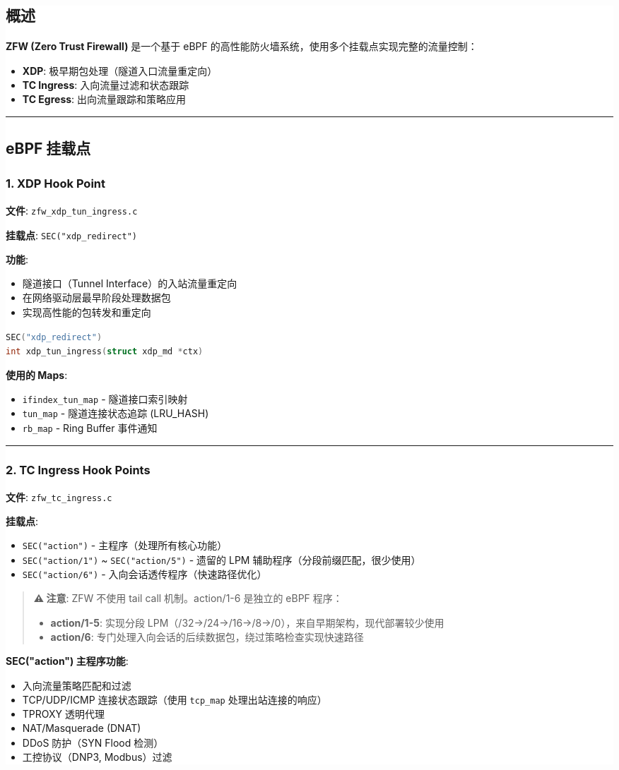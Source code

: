 ## 概述

**ZFW (Zero Trust Firewall)** 是一个基于 eBPF 的高性能防火墙系统，使用多个挂载点实现完整的流量控制：

- **XDP**: 极早期包处理（隧道入口流量重定向）
- **TC Ingress**: 入向流量过滤和状态跟踪
- **TC Egress**: 出向流量跟踪和策略应用

---

## eBPF 挂载点

### 1. XDP Hook Point

**文件**: `zfw_xdp_tun_ingress.c`

**挂载点**: `SEC("xdp_redirect")`

**功能**:
- 隧道接口（Tunnel Interface）的入站流量重定向
- 在网络驱动层最早阶段处理数据包
- 实现高性能的包转发和重定向

```c
SEC("xdp_redirect")
int xdp_tun_ingress(struct xdp_md *ctx)
```

**使用的 Maps**:
- `ifindex_tun_map` - 隧道接口索引映射
- `tun_map` - 隧道连接状态追踪 (LRU_HASH)
- `rb_map` - Ring Buffer 事件通知

---

### 2. TC Ingress Hook Points

**文件**: `zfw_tc_ingress.c`

**挂载点**:
- `SEC("action")` - 主程序（处理所有核心功能）
- `SEC("action/1")` ~ `SEC("action/5")` - 遗留的 LPM 辅助程序（分段前缀匹配，很少使用）
- `SEC("action/6")` - 入向会话透传程序（快速路径优化）

> **⚠️ 注意**: ZFW 不使用 tail call 机制。action/1-6 是独立的 eBPF 程序：
> - **action/1-5**: 实现分段 LPM（/32→/24→/16→/8→/0），来自早期架构，现代部署较少使用
> - **action/6**: 专门处理入向会话的后续数据包，绕过策略检查实现快速路径

**SEC("action") 主程序功能**:
- 入向流量策略匹配和过滤
- TCP/UDP/ICMP 连接状态跟踪（使用 `tcp_map` 处理出站连接的响应）
- TPROXY 透明代理
- NAT/Masquerade (DNAT)
- DDoS 防护（SYN Flood 检测）
- 工控协议（DNP3, Modbus）过滤
